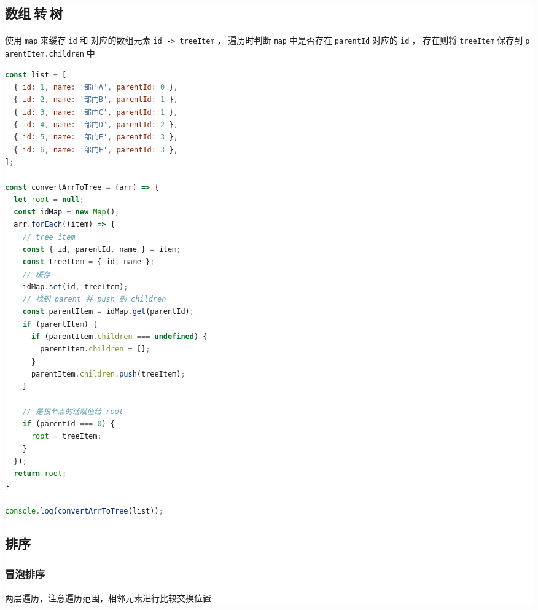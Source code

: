 
## 数组 转 树

使用 `map` 来缓存 `id` 和 对应的数组元素 `id -> treeItem` ， 遍历时判断 `map` 中是否存在 `parentId` 对应的 `id` ， 存在则将 `treeItem` 保存到 `parentItem.children` 中

```js
const list = [
  { id: 1, name: '部门A', parentId: 0 },
  { id: 2, name: '部门B', parentId: 1 },
  { id: 3, name: '部门C', parentId: 1 },
  { id: 4, name: '部门D', parentId: 2 },
  { id: 5, name: '部门E', parentId: 3 },
  { id: 6, name: '部门F', parentId: 3 },
];

const convertArrToTree = (arr) => {
  let root = null;
  const idMap = new Map();
  arr.forEach((item) => {
    // tree item
    const { id, parentId, name } = item;
    const treeItem = { id, name };
    // 缓存
    idMap.set(id, treeItem);
    // 找到 parent 并 push 到 children
    const parentItem = idMap.get(parentId);
    if (parentItem) {
      if (parentItem.children === undefined) {
        parentItem.children = [];
      }
      parentItem.children.push(treeItem);
    }

    // 是根节点的话赋值给 root
    if (parentId === 0) {
      root = treeItem;
    }
  });
  return root;
}

console.log(convertArrToTree(list));
```



## 排序

### 冒泡排序

两层遍历，注意遍历范围，相邻元素进行比较交换位置
